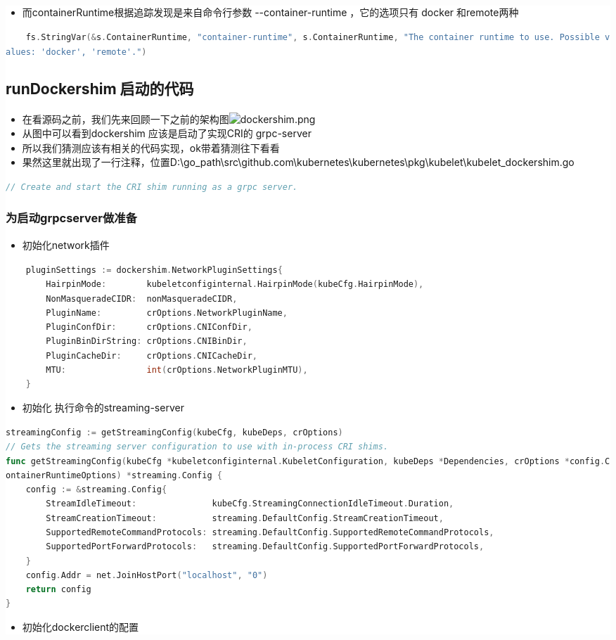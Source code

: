 - 而containerRuntime根据追踪发现是来自命令行参数 --container-runtime ，它的选项只有 docker 和remote两种

```go
	fs.StringVar(&s.ContainerRuntime, "container-runtime", s.ContainerRuntime, "The container runtime to use. Possible values: 'docker', 'remote'.")
```

## runDockershim 启动的代码

- 在看源码之前，我们先来回顾一下之前的架构图![dockershim.png](https://fynotefile.oss-cn-zhangjiakou.aliyuncs.com/fynote/908/1636075673000/2794b6b5afd64832a7f69eecc54dbc38.png)
- 从图中可以看到dockershim 应该是启动了实现CRI的 grpc-server
- 所以我们猜测应该有相关的代码实现，ok带着猜测往下看看
- 果然这里就出现了一行注释，位置D:\go_path\src\github.com\kubernetes\kubernetes\pkg\kubelet\kubelet_dockershim.go

```go
// Create and start the CRI shim running as a grpc server.
```

### 为启动grpcserver做准备

- 初始化network插件

```go
	pluginSettings := dockershim.NetworkPluginSettings{
		HairpinMode:        kubeletconfiginternal.HairpinMode(kubeCfg.HairpinMode),
		NonMasqueradeCIDR:  nonMasqueradeCIDR,
		PluginName:         crOptions.NetworkPluginName,
		PluginConfDir:      crOptions.CNIConfDir,
		PluginBinDirString: crOptions.CNIBinDir,
		PluginCacheDir:     crOptions.CNICacheDir,
		MTU:                int(crOptions.NetworkPluginMTU),
	}
```

- 初始化 执行命令的streaming-server

```go
streamingConfig := getStreamingConfig(kubeCfg, kubeDeps, crOptions)
// Gets the streaming server configuration to use with in-process CRI shims.
func getStreamingConfig(kubeCfg *kubeletconfiginternal.KubeletConfiguration, kubeDeps *Dependencies, crOptions *config.ContainerRuntimeOptions) *streaming.Config {
	config := &streaming.Config{
		StreamIdleTimeout:               kubeCfg.StreamingConnectionIdleTimeout.Duration,
		StreamCreationTimeout:           streaming.DefaultConfig.StreamCreationTimeout,
		SupportedRemoteCommandProtocols: streaming.DefaultConfig.SupportedRemoteCommandProtocols,
		SupportedPortForwardProtocols:   streaming.DefaultConfig.SupportedPortForwardProtocols,
	}
	config.Addr = net.JoinHostPort("localhost", "0")
	return config
}

```

- 初始化dockerclient的配置
